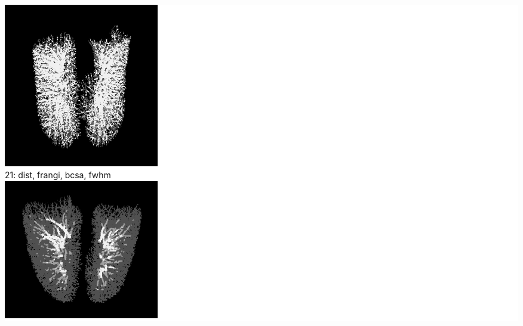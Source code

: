 <img load="lazy" alt="..." src="static/fwhm-mip-20.png" width="256">
<br>21: dist, frangi, bcsa, fwhm<br>
<img load="lazy" alt="..." src="static/dist-mip-21.png" width="256">